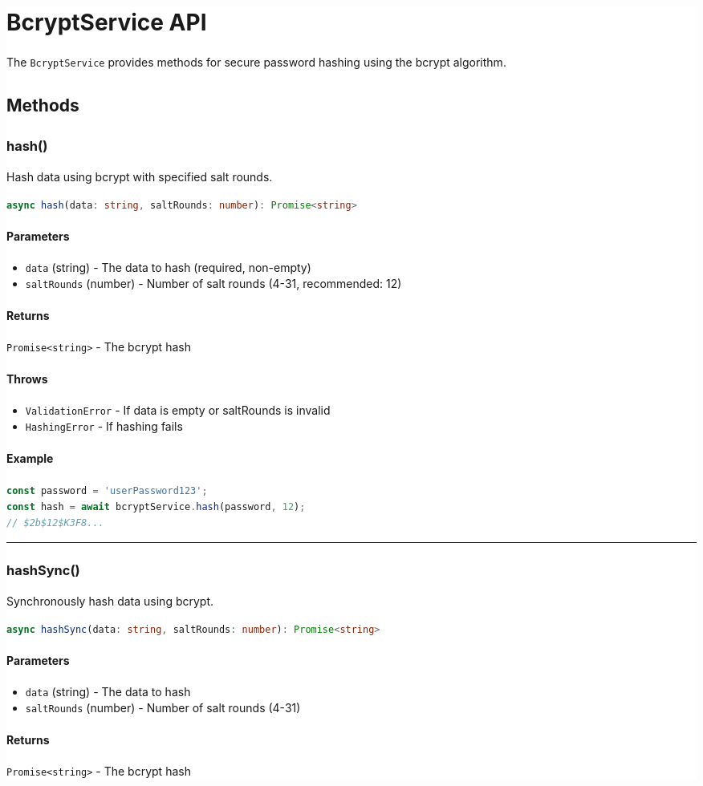 # BcryptService API

The `BcryptService` provides methods for secure password hashing using the bcrypt algorithm.

## Methods

### hash()

Hash data using bcrypt with specified salt rounds.

```typescript
async hash(data: string, saltRounds: number): Promise<string>
```

#### Parameters

- `data` (string) - The data to hash (required, non-empty)
- `saltRounds` (number) - Number of salt rounds (4-31, recommended: 12)

#### Returns

`Promise<string>` - The bcrypt hash

#### Throws

- `ValidationError` - If data is empty or saltRounds is invalid
- `HashingError` - If hashing fails

#### Example

```typescript
const password = 'userPassword123';
const hash = await bcryptService.hash(password, 12);
// $2b$12$K3F8...
```

---

### hashSync()

Synchronously hash data using bcrypt.

```typescript
async hashSync(data: string, saltRounds: number): Promise<string>
```

#### Parameters

- `data` (string) - The data to hash
- `saltRounds` (number) - Number of salt rounds (4-31)

#### Returns

`Promise<string>` - The bcrypt hash
